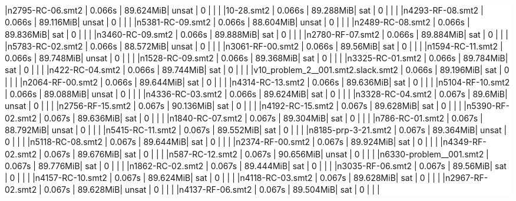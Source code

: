 |n2795-RC-06.smt2                                             |    0.066s | 89.624MiB| unsat | 0 |  |  |
|10-28.smt2                                                   |    0.066s | 89.288MiB| sat | 0 |  |  |
|n4293-RF-08.smt2                                             |    0.066s | 89.116MiB| unsat | 0 |  |  |
|n5381-RC-09.smt2                                             |    0.066s | 88.604MiB| unsat | 0 |  |  |
|n2489-RC-08.smt2                                             |    0.066s | 89.836MiB| sat | 0 |  |  |
|n3460-RC-09.smt2                                             |    0.066s | 89.888MiB| sat | 0 |  |  |
|n2780-RF-07.smt2                                             |    0.066s | 89.884MiB| sat | 0 |  |  |
|n5783-RC-02.smt2                                             |    0.066s | 88.572MiB| unsat | 0 |  |  |
|n3061-RF-00.smt2                                             |    0.066s | 89.56MiB| sat | 0 |  |  |
|n1594-RC-11.smt2                                             |    0.066s | 89.748MiB| unsat | 0 |  |  |
|n1528-RC-09.smt2                                             |    0.066s | 89.368MiB| sat | 0 |  |  |
|n3325-RC-01.smt2                                             |    0.066s | 89.784MiB| sat | 0 |  |  |
|n422-RC-04.smt2                                              |    0.066s | 89.744MiB| sat | 0 |  |  |
|v10_problem_2__001.smt2.slack.smt2                           |    0.066s | 89.196MiB| sat | 0 |  |  |
|n2064-RF-00.smt2                                             |    0.066s | 89.644MiB| sat | 0 |  |  |
|n4314-RC-13.smt2                                             |    0.066s | 89.636MiB| sat | 0 |  |  |
|n5104-RF-10.smt2                                             |    0.066s | 89.088MiB| unsat | 0 |  |  |
|n4336-RC-03.smt2                                             |    0.066s | 89.624MiB| sat | 0 |  |  |
|n3328-RC-04.smt2                                             |    0.067s | 89.6MiB| unsat | 0 |  |  |
|n2756-RF-15.smt2                                             |    0.067s | 90.136MiB| sat | 0 |  |  |
|n4192-RC-15.smt2                                             |    0.067s | 89.628MiB| sat | 0 |  |  |
|n5390-RF-02.smt2                                             |    0.067s | 89.636MiB| sat | 0 |  |  |
|n1840-RC-07.smt2                                             |    0.067s | 89.304MiB| sat | 0 |  |  |
|n786-RC-01.smt2                                              |    0.067s | 88.792MiB| unsat | 0 |  |  |
|n5415-RC-11.smt2                                             |    0.067s | 89.552MiB| sat | 0 |  |  |
|n8185-prp-3-21.smt2                                          |    0.067s | 89.364MiB| unsat | 0 |  |  |
|n5118-RC-08.smt2                                             |    0.067s | 89.644MiB| sat | 0 |  |  |
|n2374-RF-00.smt2                                             |    0.067s | 89.924MiB| sat | 0 |  |  |
|n4349-RF-02.smt2                                             |    0.067s | 89.676MiB| sat | 0 |  |  |
|n587-RC-12.smt2                                              |    0.067s | 90.656MiB| unsat | 0 |  |  |
|n6330-problem__001.smt2                                      |    0.067s | 89.776MiB| sat | 0 |  |  |
|n1862-RC-02.smt2                                             |    0.067s | 89.444MiB| sat | 0 |  |  |
|n3035-RF-06.smt2                                             |    0.067s | 89.56MiB| sat | 0 |  |  |
|n4157-RC-10.smt2                                             |    0.067s | 89.624MiB| sat | 0 |  |  |
|n4118-RC-03.smt2                                             |    0.067s | 89.628MiB| sat | 0 |  |  |
|n2967-RF-02.smt2                                             |    0.067s | 89.628MiB| unsat | 0 |  |  |
|n4137-RF-06.smt2                                             |    0.067s | 89.504MiB| sat | 0 |  |  |